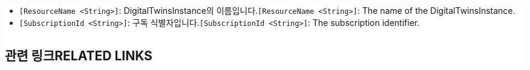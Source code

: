   - <span data-ttu-id="1c66e-155">`[ResourceName <String>]`: DigitalTwinsInstance의 이름입니다.</span><span class="sxs-lookup"><span data-stu-id="1c66e-155">`[ResourceName <String>]`: The name of the DigitalTwinsInstance.</span></span>
  - <span data-ttu-id="1c66e-156">`[SubscriptionId <String>]`: 구독 식별자입니다.</span><span class="sxs-lookup"><span data-stu-id="1c66e-156">`[SubscriptionId <String>]`: The subscription identifier.</span></span>

## <span data-ttu-id="1c66e-157">관련 링크</span><span class="sxs-lookup"><span data-stu-id="1c66e-157">RELATED LINKS</span></span>

